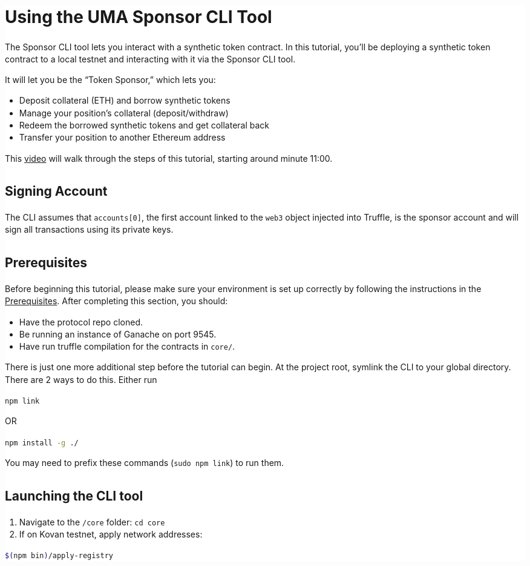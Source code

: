 # Using the UMA Sponsor CLI Tool

The Sponsor CLI tool lets you interact with a synthetic token contract.
In this tutorial, you’ll be deploying a synthetic token contract to a local testnet and interacting with it via the Sponsor CLI tool.

It will let you be the “Token Sponsor,” which lets you:

- Deposit collateral (ETH) and borrow synthetic tokens
- Manage your position’s collateral (deposit/withdraw)
- Redeem the borrowed synthetic tokens and get collateral back
- Transfer your position to another Ethereum address

This [video](https://www.crowdcast.io/e/defi-discussions/18) will walk through the steps of this tutorial, starting around minute 11:00.

## Signing Account

The CLI assumes that `accounts[0]`, the first account linked to the `web3` object injected into Truffle, is the sponsor
account and will sign all transactions using its private keys.

## Prerequisites

Before beginning this tutorial, please make sure your environment is set up correctly by following the instructions in the [Prerequisites](prerequisites.md). After completing this section, you should:

- Have the protocol repo cloned.
- Be running an instance of Ganache on port 9545.
- Have run truffle compilation for the contracts in `core/`.

There is just one more additional step before the tutorial can begin. At the project root, symlink the CLI to your global directory. There are 2 ways to do this. Either run

```sh
npm link
```

OR

```sh
npm install -g ./
```

You may need to prefix these commands (`sudo npm link`) to run them.

## Launching the CLI tool

1. Navigate to the `/core` folder: `cd core`
2. If on Kovan testnet, apply network addresses:

```bash
$(npm bin)/apply-registry
```
